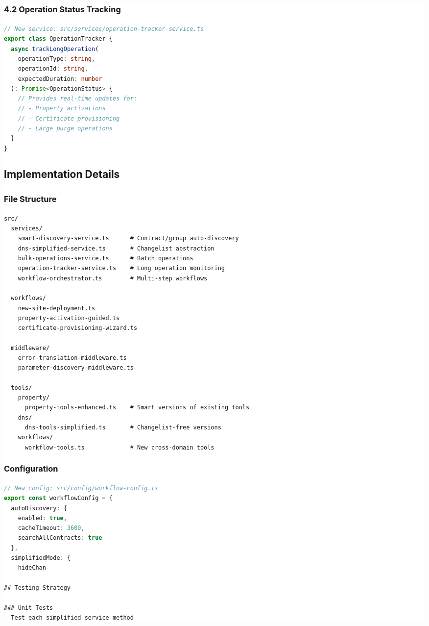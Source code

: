 ### 4.2 Operation Status Tracking
```typescript
// New service: src/services/operation-tracker-service.ts
export class OperationTracker {
  async trackLongOperation(
    operationType: string,
    operationId: string,
    expectedDuration: number
  ): Promise<OperationStatus> {
    // Provides real-time updates for:
    // - Property activations
    // - Certificate provisioning
    // - Large purge operations
  }
}
```

## Implementation Details

### File Structure
```
src/
  services/
    smart-discovery-service.ts      # Contract/group auto-discovery
    dns-simplified-service.ts       # Changelist abstraction
    bulk-operations-service.ts      # Batch operations
    operation-tracker-service.ts    # Long operation monitoring
    workflow-orchestrator.ts        # Multi-step workflows
  
  workflows/
    new-site-deployment.ts
    property-activation-guided.ts
    certificate-provisioning-wizard.ts
    
  middleware/
    error-translation-middleware.ts
    parameter-discovery-middleware.ts
    
  tools/
    property/
      property-tools-enhanced.ts    # Smart versions of existing tools
    dns/
      dns-tools-simplified.ts       # Changelist-free versions
    workflows/
      workflow-tools.ts             # New cross-domain tools
```

### Configuration
```typescript
// New config: src/config/workflow-config.ts
export const workflowConfig = {
  autoDiscovery: {
    enabled: true,
    cacheTimeout: 3600,
    searchAllContracts: true
  },
  simplifiedMode: {
    hideChan

## Testing Strategy

### Unit Tests
- Test each simplified service method
```